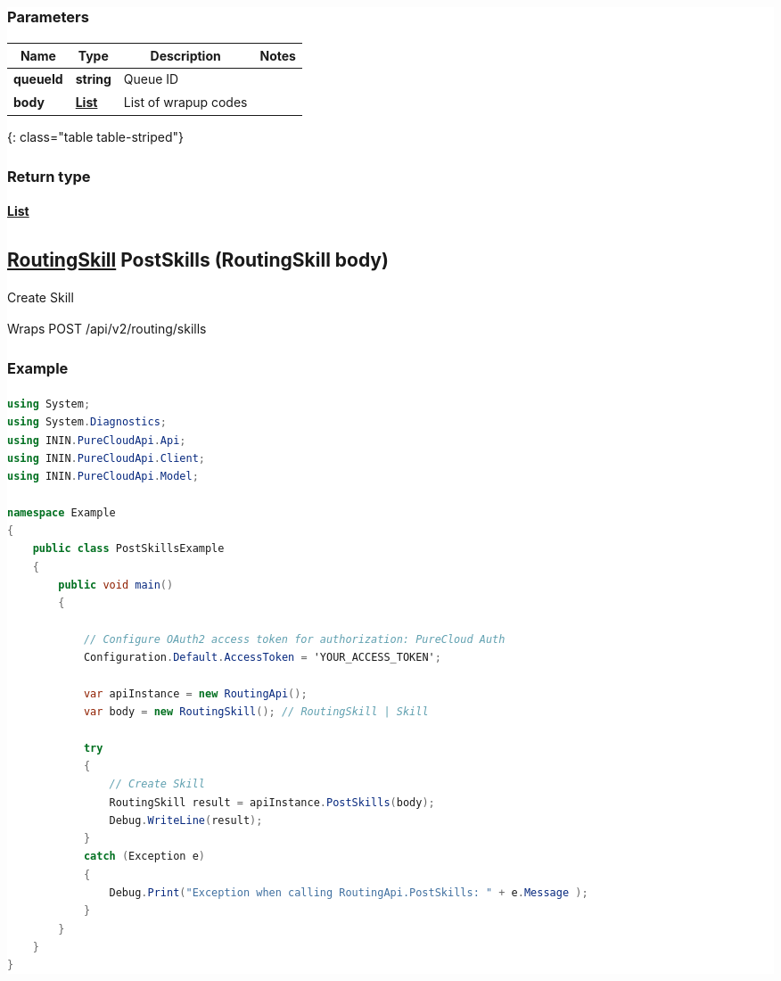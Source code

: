 ### Parameters


|Name | Type | Description  | Notes |
|------------- | ------------- | ------------- | -------------|
| **queueId** | **string**| Queue ID |  |
| **body** | [**List<WrapupCode>**](WrapupCode.html)| List of wrapup codes |  |
{: class="table table-striped"}

### Return type

[**List<WrapupCode>**](WrapupCode.html)

<a name="postskills"></a>

## [**RoutingSkill**](RoutingSkill.html) PostSkills (RoutingSkill body)

Create Skill



Wraps POST /api/v2/routing/skills 

### Example
~~~csharp
using System;
using System.Diagnostics;
using ININ.PureCloudApi.Api;
using ININ.PureCloudApi.Client;
using ININ.PureCloudApi.Model;

namespace Example
{
    public class PostSkillsExample
    {
        public void main()
        {
            
            // Configure OAuth2 access token for authorization: PureCloud Auth
            Configuration.Default.AccessToken = 'YOUR_ACCESS_TOKEN';

            var apiInstance = new RoutingApi();
            var body = new RoutingSkill(); // RoutingSkill | Skill

            try
            {
                // Create Skill
                RoutingSkill result = apiInstance.PostSkills(body);
                Debug.WriteLine(result);
            }
            catch (Exception e)
            {
                Debug.Print("Exception when calling RoutingApi.PostSkills: " + e.Message );
            }
        }
    }
}
~~~
